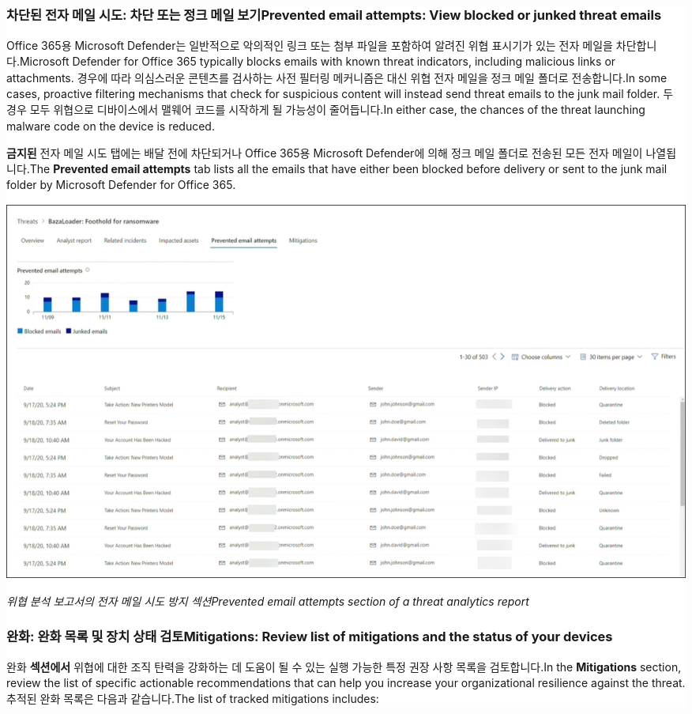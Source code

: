 ### <a name="prevented-email-attempts-view-blocked-or-junked-threat-emails"></a><span data-ttu-id="7a351-188">차단된 전자 메일 시도: 차단 또는 정크 메일 보기</span><span class="sxs-lookup"><span data-stu-id="7a351-188">Prevented email attempts: View blocked or junked threat emails</span></span>
<span data-ttu-id="7a351-189">Office 365용 Microsoft Defender는 일반적으로 악의적인 링크 또는 첨부 파일을 포함하여 알려진 위협 표시기가 있는 전자 메일을 차단합니다.</span><span class="sxs-lookup"><span data-stu-id="7a351-189">Microsoft Defender for Office 365 typically blocks emails with known threat indicators, including malicious links or attachments.</span></span> <span data-ttu-id="7a351-190">경우에 따라 의심스러운 콘텐츠를 검사하는 사전 필터링 메커니즘은 대신 위협 전자 메일을 정크 메일 폴더로 전송합니다.</span><span class="sxs-lookup"><span data-stu-id="7a351-190">In some cases, proactive filtering mechanisms that check for suspicious content will instead send threat emails to the junk mail folder.</span></span> <span data-ttu-id="7a351-191">두 경우 모두 위협으로 디바이스에서 맬웨어 코드를 시작하게 될 가능성이 줄어듭니다.</span><span class="sxs-lookup"><span data-stu-id="7a351-191">In either case, the chances of the threat launching malware code on the device is reduced.</span></span>

<span data-ttu-id="7a351-192">**금지된** 전자 메일 시도 탭에는 배달 전에 차단되거나 Office 365용 Microsoft Defender에 의해 정크 메일 폴더로 전송된 모든 전자 메일이 나열됩니다.</span><span class="sxs-lookup"><span data-stu-id="7a351-192">The **Prevented email attempts** tab lists all the emails that have either been blocked before delivery or sent to the junk mail folder by Microsoft Defender for Office 365.</span></span> 

![위협 분석 보고서의 방지된 전자 메일 시도 섹션 이미지](../../media/threat-analytics/ta_prevented_email_attempts_mtp.png)

<span data-ttu-id="7a351-194">_위협 분석 보고서의 전자 메일 시도 방지 섹션_</span><span class="sxs-lookup"><span data-stu-id="7a351-194">_Prevented email attempts section of a threat analytics report_</span></span>

### <a name="mitigations-review-list-of-mitigations-and-the-status-of-your-devices"></a><span data-ttu-id="7a351-195">완화: 완화 목록 및 장치 상태 검토</span><span class="sxs-lookup"><span data-stu-id="7a351-195">Mitigations: Review list of mitigations and the status of your devices</span></span>
<span data-ttu-id="7a351-196">완화 **섹션에서** 위협에 대한 조직 탄력을 강화하는 데 도움이 될 수 있는 실행 가능한 특정 권장 사항 목록을 검토합니다.</span><span class="sxs-lookup"><span data-stu-id="7a351-196">In the **Mitigations** section, review the list of specific actionable recommendations that can help you increase your organizational resilience against the threat.</span></span> <span data-ttu-id="7a351-197">추적된 완화 목록은 다음과 같습니다.</span><span class="sxs-lookup"><span data-stu-id="7a351-197">The list of tracked mitigations includes:</span></span>
